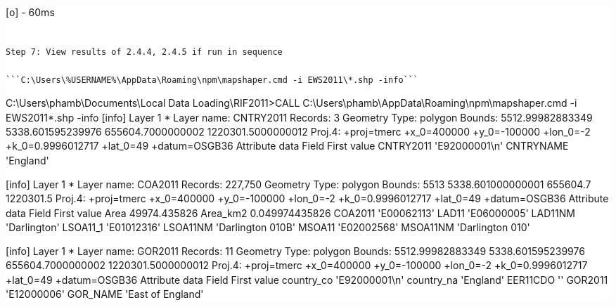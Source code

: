 [o] - 60ms
```

Step 7: View results of 2.4.4, 2.4.5 if run in sequence

```C:\Users\%USERNAME%\AppData\Roaming\npm\mapshaper.cmd -i EWS2011\*.shp -info```

```
C:\Users\phamb\Documents\Local Data Loading\RIF2011>CALL C:\Users\phamb\AppData\Roaming\npm\mapshaper.cmd -i EWS2011\*.shp -info
[info]
Layer 1 *
Layer name: CNTRY2011
Records: 3
Geometry
  Type: polygon
  Bounds: 5512.99982883349 5338.601595239976 655604.7000000002 1220301.5000000012
  Proj.4: +proj=tmerc +x_0=400000 +y_0=-100000 +lon_0=-2 +k_0=0.9996012717 +lat_0=49 +datum=OSGB36
Attribute data
  Field      First value
  CNTRY2011  'E92000001\n'
  CNTRYNAME  'England'

[info]
Layer 1 *
Layer name: COA2011
Records: 227,750
Geometry
  Type: polygon
  Bounds: 5513 5338.601000000001 655604.7 1220301.5
  Proj.4: +proj=tmerc +x_0=400000 +y_0=-100000 +lon_0=-2 +k_0=0.9996012717 +lat_0=49 +datum=OSGB36
Attribute data
  Field     First value
  Area      49974.435826
  Area_km2      0.049974435826
  COA2011   'E00062113'
  LAD11     'E06000005'
  LAD11NM   'Darlington'
  LSOA11_1  'E01012316'
  LSOA11NM  'Darlington 010B'
  MSOA11    'E02002568'
  MSOA11NM  'Darlington 010'

[info]
Layer 1 *
Layer name: GOR2011
Records: 11
Geometry
  Type: polygon
  Bounds: 5512.99982883349 5338.601595239976 655604.7000000002 1220301.5000000012
  Proj.4: +proj=tmerc +x_0=400000 +y_0=-100000 +lon_0=-2 +k_0=0.9996012717 +lat_0=49 +datum=OSGB36
Attribute data
  Field       First value
  country_co  'E92000001\n'
  country_na  'England'
  EER11CDO    ''
  GOR2011     'E12000006'
  GOR_NAME    'East of England'
